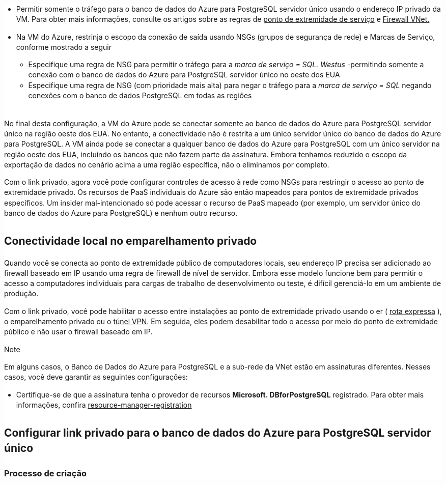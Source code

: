 * Permitir somente o tráfego para o banco de dados do Azure para PostgreSQL servidor único usando o endereço IP privado da VM. Para obter mais informações, consulte os artigos sobre as regras de [ponto de extremidade de serviço](concepts-data-access-and-security-vnet.md) e [Firewall VNet.](howto-manage-vnet-using-portal.md)

* Na VM do Azure, restrinja o escopo da conexão de saída usando NSGs (grupos de segurança de rede) e Marcas de Serviço, conforme mostrado a seguir

    * Especifique uma regra de NSG para permitir o tráfego para a *marca de serviço = SQL. Westus* -permitindo somente a conexão com o banco de dados do Azure para PostgreSQL servidor único no oeste dos EUA
    * Especifique uma regra de NSG (com prioridade mais alta) para negar o tráfego para a *marca de serviço = SQL* negando conexões com o banco de dados PostgreSQL em todas as regiões</br></br>

No final desta configuração, a VM do Azure pode se conectar somente ao banco de dados do Azure para PostgreSQL servidor único na região oeste dos EUA. No entanto, a conectividade não é restrita a um único servidor único do banco de dados do Azure para PostgreSQL. A VM ainda pode se conectar a qualquer banco de dados do Azure para PostgreSQL com um único servidor na região oeste dos EUA, incluindo os bancos que não fazem parte da assinatura. Embora tenhamos reduzido o escopo da exportação de dados no cenário acima a uma região específica, não o eliminamos por completo.</br>

Com o link privado, agora você pode configurar controles de acesso à rede como NSGs para restringir o acesso ao ponto de extremidade privado. Os recursos de PaaS individuais do Azure são então mapeados para pontos de extremidade privados específicos. Um insider mal-intencionado só pode acessar o recurso de PaaS mapeado (por exemplo, um servidor único do banco de dados do Azure para PostgreSQL) e nenhum outro recurso.

## <a name="on-premises-connectivity-over-private-peering"></a>Conectividade local no emparelhamento privado

Quando você se conecta ao ponto de extremidade público de computadores locais, seu endereço IP precisa ser adicionado ao firewall baseado em IP usando uma regra de firewall de nível de servidor. Embora esse modelo funcione bem para permitir o acesso a computadores individuais para cargas de trabalho de desenvolvimento ou teste, é difícil gerenciá-lo em um ambiente de produção.

Com o link privado, você pode habilitar o acesso entre instalações ao ponto de extremidade privado usando o er ( [rota expressa](https://azure.microsoft.com/services/expressroute/) ), o emparelhamento privado ou o [túnel VPN](../vpn-gateway/index.yml). Em seguida, eles podem desabilitar todo o acesso por meio do ponto de extremidade público e não usar o firewall baseado em IP.

> [!NOTE]
> Em alguns casos, o Banco de Dados do Azure para PostgreSQL e a sub-rede da VNet estão em assinaturas diferentes. Nesses casos, você deve garantir as seguintes configurações:
> - Certifique-se de que a assinatura tenha o provedor de recursos **Microsoft. DBforPostgreSQL** registrado. Para obter mais informações, confira [resource-manager-registration][resource-manager-portal]

## <a name="configure-private-link-for-azure-database-for-postgresql-single-server"></a>Configurar link privado para o banco de dados do Azure para PostgreSQL servidor único

### <a name="creation-process"></a>Processo de criação


[resource-manager-portal]: ../azure-resource-manager/management/resource-providers-and-types.md